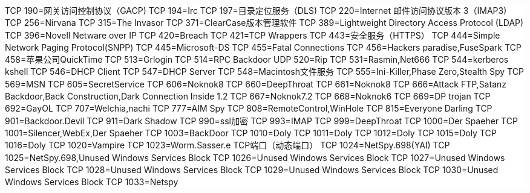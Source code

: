 TCP 190=网关访问控制协议（GACP)
TCP 194=Irc
TCP 197=目录定位服务（DLS)
TCP 220=Internet 邮件访问协议版本 3（IMAP3)
TCP 256=Nirvana
TCP 315=The Invasor
TCP 371=ClearCase版本管理软件
TCP 389=Lightweight Directory Access Protocol (LDAP)
TCP 396=Novell Netware over IP
TCP 420=Breach
TCP 421=TCP Wrappers
TCP 443=安全服务（HTTPS）
TCP 444=Simple Network Paging Protocol(SNPP)
TCP 445=Microsoft-DS
TCP 455=Fatal Connections
TCP 456=Hackers paradise,FuseSpark
TCP 458=苹果公司QuickTime
TCP 513=Grlogin
TCP 514=RPC Backdoor
UDP 520=Rip
TCP 531=Rasmin,Net666
TCP 544=kerberos kshell
TCP 546=DHCP Client
TCP 547=DHCP Server
TCP 548=Macintosh文件服务
TCP 555=Ini-Killer,Phase Zero,Stealth Spy
TCP 569=MSN
TCP 605=SecretService
TCP 606=Noknok8
TCP 660=DeepThroat
TCP 661=Noknok8
TCP 666=Attack FTP,Satanz Backdoor,Back Construction,Dark Connection Inside 1.2
TCP 667=Noknok7.2
TCP 668=Noknok6
TCP 669=DP trojan
TCP 692=GayOL
TCP 707=Welchia,nachi
TCP 777=AIM Spy
TCP 808=RemoteControl,WinHole
TCP 815=Everyone Darling
TCP 901=Backdoor.Devil
TCP 911=Dark Shadow
TCP 990=ssl加密
TCP 993=IMAP
TCP 999=DeepThroat
TCP 1000=Der Spaeher
TCP 1001=Silencer,WebEx,Der Spaeher
TCP 1003=BackDoor
TCP 1010=Doly
TCP 1011=Doly
TCP 1012=Doly
TCP 1015=Doly
TCP 1016=Doly
TCP 1020=Vampire
TCP 1023=Worm.Sasser.e
TCP端口（动态端口）
TCP 1024=NetSpy.698(YAI)
TCP 1025=NetSpy.698,Unused Windows Services Block
TCP 1026=Unused Windows Services Block
TCP 1027=Unused Windows Services Block
TCP 1028=Unused Windows Services Block
TCP 1029=Unused Windows Services Block
TCP 1030=Unused Windows Services Block
TCP 1033=Netspy